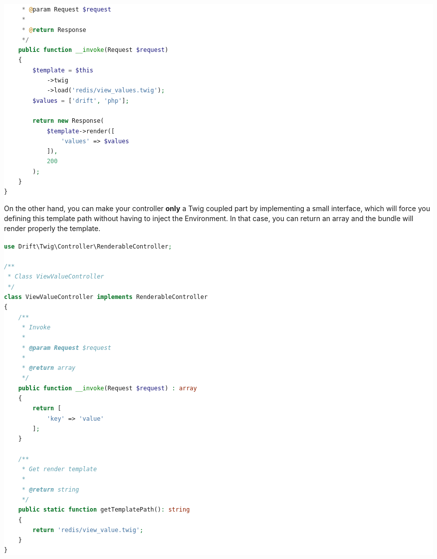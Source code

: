 ```php
     * @param Request $request
     *
     * @return Response
     */
    public function __invoke(Request $request)
    {
        $template = $this
            ->twig
            ->load('redis/view_values.twig');
        $values = ['drift', 'php'];

        return new Response(
            $template->render([
                'values' => $values
            ]),
            200
        );
    }
}
```

On the other hand, you can make your controller **only** a Twig coupled part by
implementing a small interface, which will force you defining this template path
without having to inject the Environment. In that case, you can return an array
and the bundle will render properly the template.

```php
use Drift\Twig\Controller\RenderableController;

/**
 * Class ViewValueController
 */
class ViewValueController implements RenderableController
{
    /**
     * Invoke
     *
     * @param Request $request
     *
     * @return array
     */
    public function __invoke(Request $request) : array
    {
        return [
            'key' => 'value'
        ];
    }

    /**
     * Get render template
     *
     * @return string
     */
    public static function getTemplatePath(): string
    {
        return 'redis/view_value.twig';
    }
}
```
